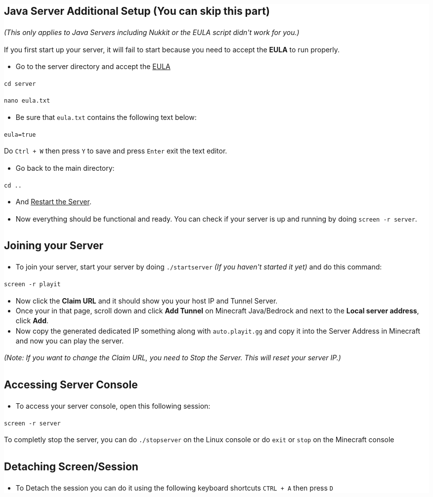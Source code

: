 ## Java Server Additional Setup (You can skip this part)
*(This only applies to Java Servers including Nukkit or the EULA script didn't work for you.)*

If you first start up your server, it will fail to start because you need to accept the **EULA** to run properly.

* Go to the server directory and accept the [EULA](https://www.minecraft.net/en-us/eula)
```
cd server
```
```
nano eula.txt
```
* Be sure that `eula.txt` contains the following text below:
```
eula=true
```
Do `Ctrl + W` then press `Y` to save and press `Enter` exit the text editor.
* Go back to the main directory:
```
cd ..
```
- And [Restart the Server](https://github.com/lordofwizard/mcserver/blob/main/README.md#restarting-your-server).
* Now everything should be functional and ready. You can check if your server is up and running by doing `screen -r server`.
## Joining your Server
* To join your server, start your server by doing `./startserver` *(If you haven't started it yet)* and do this command:
``` 
screen -r playit
```
- Now click the **Claim URL** and it should show you your host IP and Tunnel Server.
- Once your in that page, scroll down and click **Add Tunnel** on Minecraft Java/Bedrock and next to the **Local server address**, click **Add**.
- Now copy the generated dedicated IP something along with `auto.playit.gg` and copy it into the Server Address in Minecraft and now you can play the server.

*(Note: If you want to change the Claim URL, you need to Stop the Server. This will reset your server IP.)*

## Accessing Server Console
* To access your server console, open this following session:
```
screen -r server
```
To completly stop the server, you can do `./stopserver` on the Linux console or do `exit` or `stop` on the Minecraft console

## Detaching Screen/Session
* To Detach the session you can do it using the following keyboard shortcuts 
`CTRL + A` then press `D`
